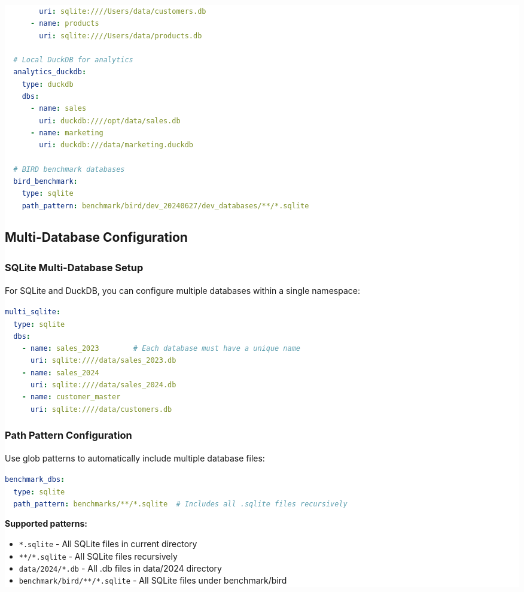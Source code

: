 ```yaml
        uri: sqlite:////Users/data/customers.db
      - name: products
        uri: sqlite:////Users/data/products.db

  # Local DuckDB for analytics
  analytics_duckdb:
    type: duckdb
    dbs:
      - name: sales
        uri: duckdb:////opt/data/sales.db
      - name: marketing
        uri: duckdb:///data/marketing.duckdb

  # BIRD benchmark databases
  bird_benchmark:
    type: sqlite
    path_pattern: benchmark/bird/dev_20240627/dev_databases/**/*.sqlite
```

## Multi-Database Configuration

### SQLite Multi-Database Setup

For SQLite and DuckDB, you can configure multiple databases within a single namespace:

```yaml
multi_sqlite:
  type: sqlite
  dbs:
    - name: sales_2023        # Each database must have a unique name
      uri: sqlite:////data/sales_2023.db
    - name: sales_2024
      uri: sqlite:////data/sales_2024.db
    - name: customer_master
      uri: sqlite:////data/customers.db
```

### Path Pattern Configuration

Use glob patterns to automatically include multiple database files:

```yaml
benchmark_dbs:
  type: sqlite
  path_pattern: benchmarks/**/*.sqlite  # Includes all .sqlite files recursively
```

**Supported patterns:**

* `*.sqlite` - All SQLite files in current directory
* `**/*.sqlite` - All SQLite files recursively
* `data/2024/*.db` - All .db files in data/2024 directory
* `benchmark/bird/**/*.sqlite` - All SQLite files under benchmark/bird
